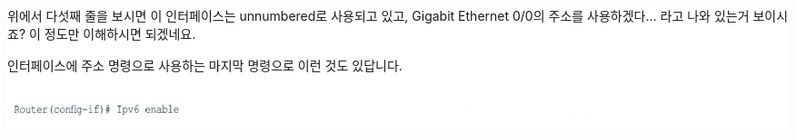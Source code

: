 위에서 다섯째 줄을 보시면 이 인터페이스는 unnumbered로 사용되고 있고, Gigabit Ethernet 0/0의 주소를 사용하겠다... 라고 나와 있는거 보이시죠? 이 정도만 이해하시면 되겠네요.

인터페이스에 주소 명령으로 사용하는 마지막 명령으로 이런 것도 있답니다.

![](./img/2-5/ex42.jpg)
